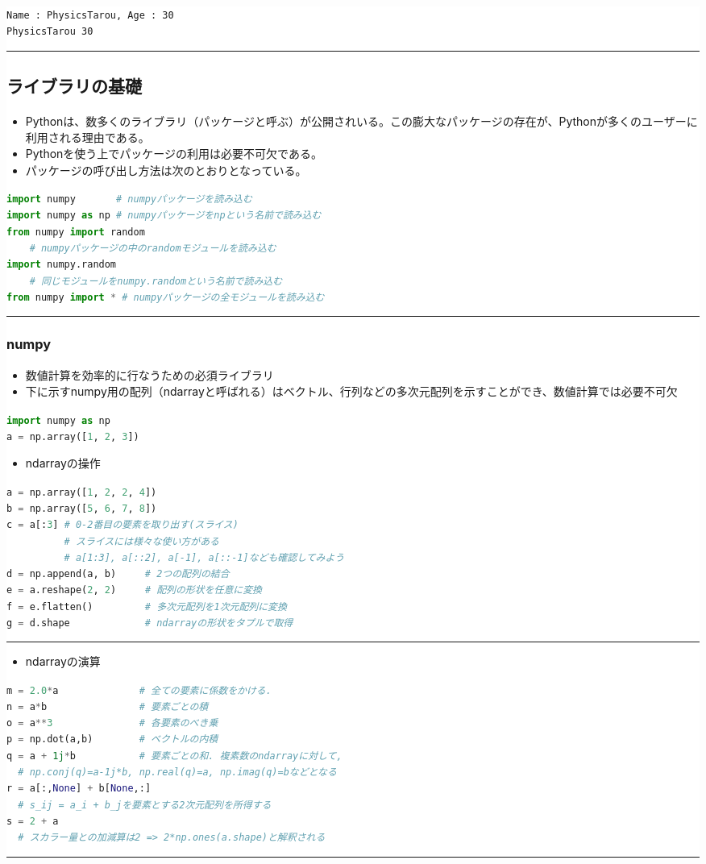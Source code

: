     Name : PhysicsTarou, Age : 30
    PhysicsTarou 30
    

---

## ライブラリの基礎

 - Pythonは、数多くのライブラリ（パッケージと呼ぶ）が公開されいる。この膨大なパッケージの存在が、Pythonが多くのユーザーに利用される理由である。
 - Pythonを使う上でパッケージの利用は必要不可欠である。
 - パッケージの呼び出し方法は次のとおりとなっている。


```python
import numpy       # numpyパッケージを読み込む
import numpy as np # numpyパッケージをnpという名前で読み込む
from numpy import random
    # numpyパッケージの中のrandomモジュールを読み込む
import numpy.random
    # 同じモジュールをnumpy.randomという名前で読み込む
from numpy import * # numpyパッケージの全モジュールを読み込む
```

---

### numpy

 - 数値計算を効率的に行なうための必須ライブラリ
 - 下に示すnumpy用の配列（ndarrayと呼ばれる）はベクトル、行列などの多次元配列を示すことができ、数値計算では必要不可欠


```python
import numpy as np
a = np.array([1, 2, 3])
```

 - ndarrayの操作

```python
a = np.array([1, 2, 2, 4])
b = np.array([5, 6, 7, 8])
c = a[:3] # 0-2番目の要素を取り出す(スライス)
          # スライスには様々な使い方がある
          # a[1:3], a[::2], a[-1], a[::-1]なども確認してみよう
d = np.append(a, b)     # 2つの配列の結合
e = a.reshape(2, 2)     # 配列の形状を任意に変換
f = e.flatten()         # 多次元配列を1次元配列に変換
g = d.shape             # ndarrayの形状をタプルで取得 
```

---

 - ndarrayの演算

```python
m = 2.0*a              # 全ての要素に係数をかける.  
n = a*b                # 要素ごとの積
o = a**3               # 各要素のべき乗  
p = np.dot(a,b)        # ベクトルの内積
q = a + 1j*b           # 要素ごとの和. 複素数のndarrayに対して, 
  # np.conj(q)=a-1j*b, np.real(q)=a, np.imag(q)=bなどとなる
r = a[:,None] + b[None,:]
  # s_ij = a_i + b_jを要素とする2次元配列を所得する
s = 2 + a 
  # スカラー量との加減算は2 => 2*np.ones(a.shape)と解釈される
```

---